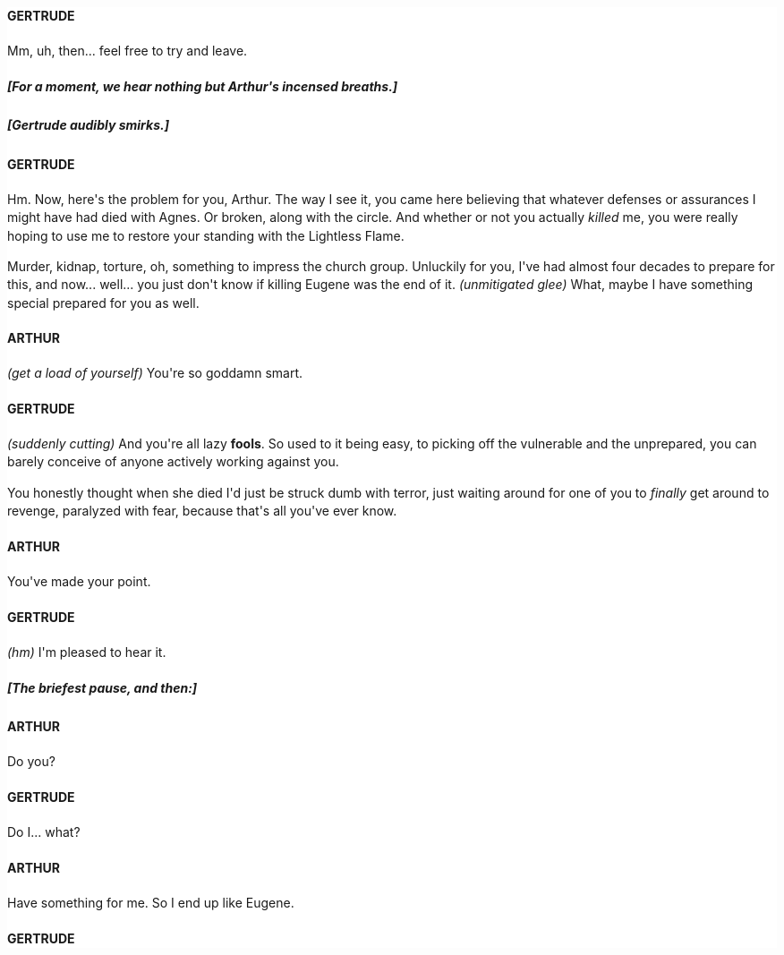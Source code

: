 #### GERTRUDE

Mm, uh, then... feel free to try and leave.

##### [For a moment, we hear nothing but Arthur's incensed breaths.]

##### [Gertrude audibly smirks.]

#### GERTRUDE

Hm. Now, here's the problem for you, Arthur. The way I see it, you came here believing that whatever defenses or assurances I might have had died with Agnes. Or broken, along with the circle. And whether or not you actually *killed* me, you were really hoping to use me to restore your standing with the Lightless Flame.

Murder, kidnap, torture, oh, something to impress the church group. Unluckily for you, I've had almost four decades to prepare for this, and now... well... you just don't know if killing Eugene was the end of it. _(unmitigated glee)_ What, maybe I have something special prepared for you as well.

#### ARTHUR

_(get a load of yourself)_ You're so goddamn smart.

#### GERTRUDE

_(suddenly cutting)_ And you're all lazy **fools**. So used to it being easy, to picking off the vulnerable and the unprepared, you can barely conceive of anyone actively working against you.

You honestly thought when she died I'd just be struck dumb with terror, just waiting around for one of you to *finally* get around to revenge, paralyzed with fear, because that's all you've ever know.

#### ARTHUR

You've made your point.

#### GERTRUDE

_(hm)_ I'm pleased to hear it.

##### [The briefest pause, and then:]

#### ARTHUR

Do you?

#### GERTRUDE

Do I... what?

#### ARTHUR

Have something for me. So I end up like Eugene.

#### GERTRUDE
